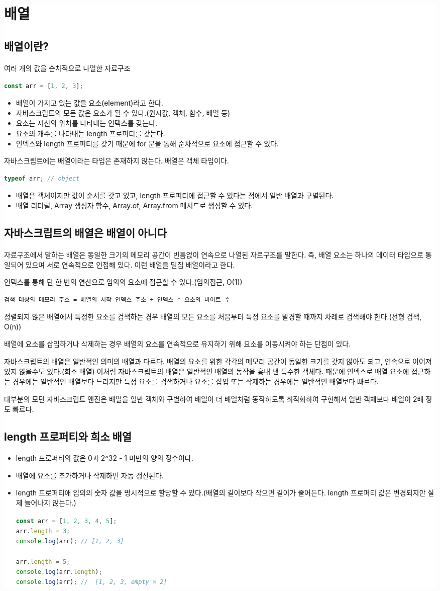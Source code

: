 # 배열

## 배열이란?

여러 개의 값을 순차적으로 나열한 자료구조

```js
const arr = [1, 2, 3];
```

- 배열이 가지고 있는 값을 요소(element)라고 한다.
- 자바스크립트의 모든 값은 요소가 될 수 있다.(원시값, 객체, 함수, 배열 등)
- 요소는 자신의 위치를 나타내는 인덱스를 갖는다.
- 요소의 개수를 나타내는 length 프로퍼티를 갖는다.
- 인덱스와 length 프로퍼티를 갖기 때문에 for 문을 통해 순차적으로 요소에 접근할 수 있다.

자바스크립트에는 배열이라는 타입은 존재하지 않는다. 배열은 객체 타입이다.

```js
typeof arr; // object
```

- 배열은 객체이지만 값이 순서를 갖고 있고, length 프로퍼티에 접근할 수 있다는 점에서 일반 배열과 구별된다.
- 배열 리터럴, Array 생성자 함수, Array.of, Array.from 메서드로 생성할 수 있다.

## 자바스크립트의 배열은 배열이 아니다

자료구조에서 말하는 배열은 동일한 크기의 메모리 공간이 빈틈없이 연속으로 나열된 자료구조를 말한다. 즉, 배열 요소는 하나의 데이터 타입으로 통일되어 있으며 서로 연속적으로 인접해 있다. 이런 배열을 밀집 배열이라고 한다.

인덱스를 통해 단 한 번의 연산으로 임의의 요소에 접근할 수 있다.(임의접근, O(1))

```
검색 대상의 메모리 주소 = 배열의 시작 인덱스 주소 + 인덱스 * 요소의 바이트 수
```

정렬되지 않은 배열에서 특정한 요소를 검색하는 경우 배열의 모든 요소를 처음부터 특정 요소를 발경할 때까지 차례로 검색해야 한다.(선형 검색, O(n))

배열에 요소를 삽입하거나 삭제하는 경우 배열의 요소를 연속적으로 유지하기 위해 요소를 이동시켜야 하는 단점이 있다.

자바스크립트의 배열은 일반적인 의미의 배열과 다르다. 배열의 요소를 위한 각각의 메모리 공간이 동일한 크기를 갖지 않아도 되고, 연속으로 이어져있지 않을수도 있다.(희소 배열) 이처럼 자바스크립트의 배열은 일반적인 배열의 동작을 흉내 낸 특수한 객체다. 때문에 인덱스로 배열 요소에 접근하는 경우에는 일반적인 배열보다 느리지만 특정 요소를 검색하거나 요소를 삽입 또는 삭제하는 경우에는 일반적인 배열보다 빠르다.

대부분의 모던 자바스크립트 엔진은 배열을 일반 객체와 구별하여 배열이 더 배열처럼 동작하도록 최적화하여 구현해서 일반 객체보다 배열이 2배 정도 빠르다.

## length 프로퍼티와 희소 배열

- length 프로퍼티의 값은 0과 2^32 - 1 미만의 양의 정수이다.
- 배열에 요소를 추가하거나 삭제하면 자동 갱신된다.
- length 프로퍼티애 임의의 숫자 값을 명시적으로 할당할 수 있다.(배열의 길이보다 작으면 길이가 줄어든다. length 프로퍼티 값은 변경되지만 실제 늘어나지 않는다.)

  ```js
  const arr = [1, 2, 3, 4, 5];
  arr.length = 3;
  console.log(arr); // [1, 2, 3]

  arr.length = 5;
  console.log(arr.length);
  console.log(arr); //  [1, 2, 3, empty × 2]
  ```
